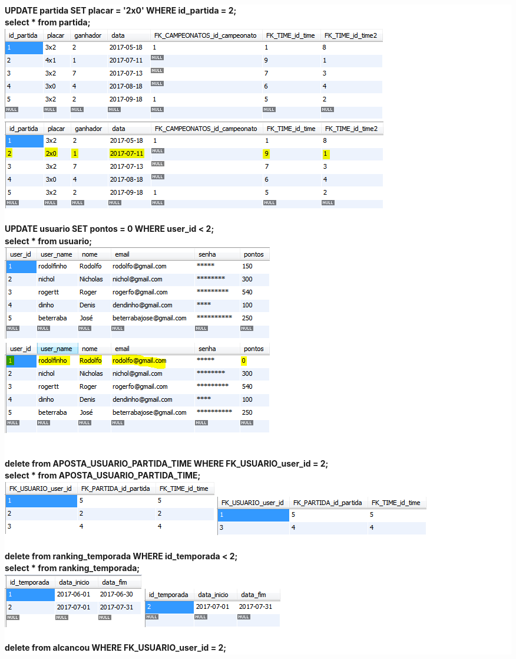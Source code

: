**UPDATE partida SET placar = '2x0' WHERE id_partida = 2;**<br>
**select * from partida;**<br><img src="https://github.com/trabpickf/Trabalho01/blob/master/imagens/update%202.1.PNG" /> <img src="https://github.com/trabpickf/Trabalho01/blob/master/imagens/update%202.2.PNG" /><br><br>
**UPDATE usuario SET pontos = 0 WHERE user_id < 2;**<br>
**select * from usuario;**<br><img src="https://github.com/trabpickf/Trabalho01/blob/master/imagens/update%203.1.PNG" /> <img src="https://github.com/trabpickf/Trabalho01/blob/master/imagens/update%203.2.PNG" /><br><br>

**delete from APOSTA_USUARIO_PARTIDA_TIME WHERE FK_USUARIO_user_id = 2;**<br>
**select * from APOSTA_USUARIO_PARTIDA_TIME;**<br><img src="https://github.com/trabpickf/Trabalho01/blob/master/imagens/delete%201.1.PNG" /> <img src="https://github.com/trabpickf/Trabalho01/blob/master/imagens/delete%201.2.PNG" /><br><br>
**delete from ranking_temporada WHERE id_temporada < 2;**<br>
**select * from ranking_temporada;**<br><img src="https://github.com/trabpickf/Trabalho01/blob/master/imagens/delete%202.1.PNG" /> <img src="https://github.com/trabpickf/Trabalho01/blob/master/imagens/delete%202.2.PNG" /><br><br>
**delete from alcancou WHERE FK_USUARIO_user_id = 2;**
